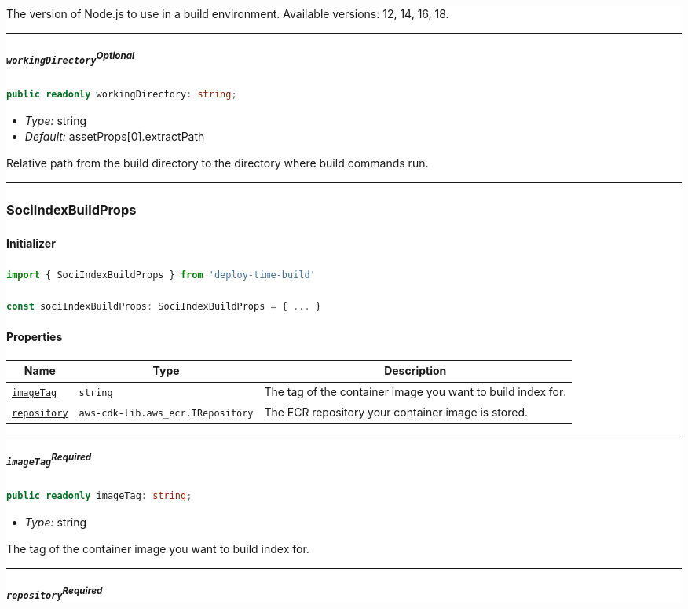 The version of Node.js to use in a build environment. Available versions: 12, 14, 16, 18.

---

##### `workingDirectory`<sup>Optional</sup> <a name="workingDirectory" id="deploy-time-build.NodejsBuildProps.property.workingDirectory"></a>

```typescript
public readonly workingDirectory: string;
```

- *Type:* string
- *Default:* assetProps[0].extractPath

Relative path from the build directory to the directory where build commands run.

---

### SociIndexBuildProps <a name="SociIndexBuildProps" id="deploy-time-build.SociIndexBuildProps"></a>

#### Initializer <a name="Initializer" id="deploy-time-build.SociIndexBuildProps.Initializer"></a>

```typescript
import { SociIndexBuildProps } from 'deploy-time-build'

const sociIndexBuildProps: SociIndexBuildProps = { ... }
```

#### Properties <a name="Properties" id="Properties"></a>

| **Name** | **Type** | **Description** |
| --- | --- | --- |
| <code><a href="#deploy-time-build.SociIndexBuildProps.property.imageTag">imageTag</a></code> | <code>string</code> | The tag of the container image you want to build index for. |
| <code><a href="#deploy-time-build.SociIndexBuildProps.property.repository">repository</a></code> | <code>aws-cdk-lib.aws_ecr.IRepository</code> | The ECR repository your container image is stored. |

---

##### `imageTag`<sup>Required</sup> <a name="imageTag" id="deploy-time-build.SociIndexBuildProps.property.imageTag"></a>

```typescript
public readonly imageTag: string;
```

- *Type:* string

The tag of the container image you want to build index for.

---

##### `repository`<sup>Required</sup> <a name="repository" id="deploy-time-build.SociIndexBuildProps.property.repository"></a>
